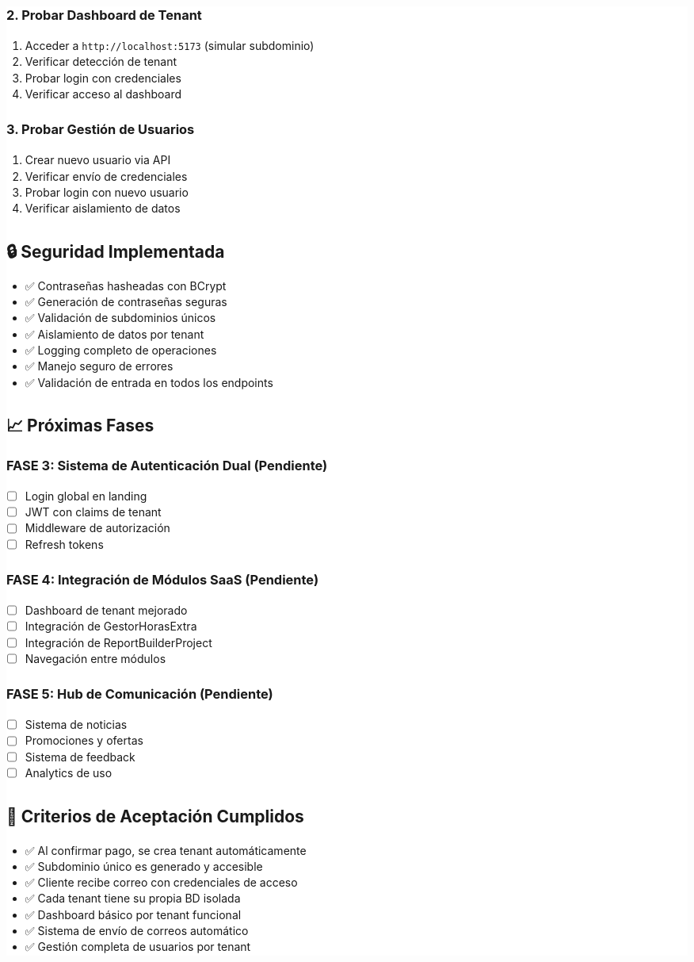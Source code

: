 ### 2. Probar Dashboard de Tenant

1. Acceder a `http://localhost:5173` (simular subdominio)
2. Verificar detección de tenant
3. Probar login con credenciales
4. Verificar acceso al dashboard

### 3. Probar Gestión de Usuarios

1. Crear nuevo usuario via API
2. Verificar envío de credenciales
3. Probar login con nuevo usuario
4. Verificar aislamiento de datos

## 🔒 Seguridad Implementada

- ✅ Contraseñas hasheadas con BCrypt
- ✅ Generación de contraseñas seguras
- ✅ Validación de subdominios únicos
- ✅ Aislamiento de datos por tenant
- ✅ Logging completo de operaciones
- ✅ Manejo seguro de errores
- ✅ Validación de entrada en todos los endpoints

## 📈 Próximas Fases

### FASE 3: Sistema de Autenticación Dual (Pendiente)

- [ ] Login global en landing
- [ ] JWT con claims de tenant
- [ ] Middleware de autorización
- [ ] Refresh tokens

### FASE 4: Integración de Módulos SaaS (Pendiente)

- [ ] Dashboard de tenant mejorado
- [ ] Integración de GestorHorasExtra
- [ ] Integración de ReportBuilderProject
- [ ] Navegación entre módulos

### FASE 5: Hub de Comunicación (Pendiente)

- [ ] Sistema de noticias
- [ ] Promociones y ofertas
- [ ] Sistema de feedback
- [ ] Analytics de uso

## 🎯 Criterios de Aceptación Cumplidos

- ✅ Al confirmar pago, se crea tenant automáticamente
- ✅ Subdominio único es generado y accesible
- ✅ Cliente recibe correo con credenciales de acceso
- ✅ Cada tenant tiene su propia BD isolada
- ✅ Dashboard básico por tenant funcional
- ✅ Sistema de envío de correos automático
- ✅ Gestión completa de usuarios por tenant
